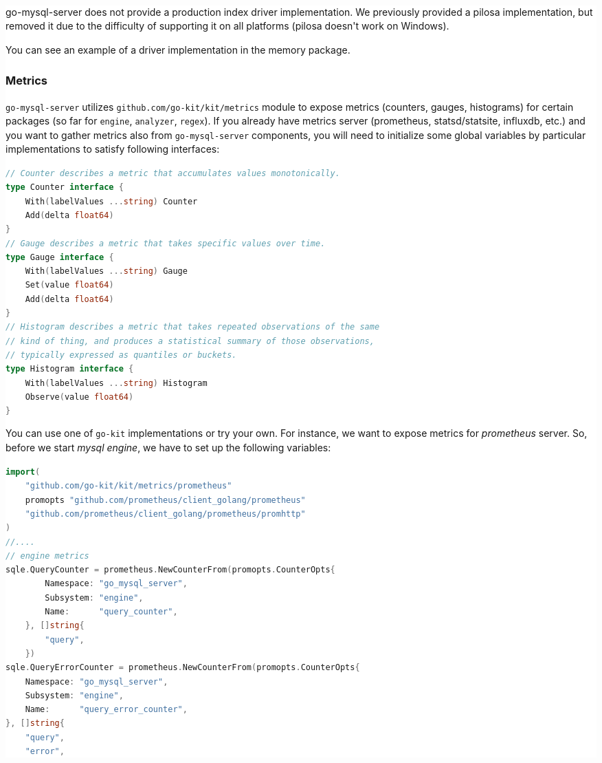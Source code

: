 go-mysql-server does not provide a production index driver
implementation. We previously provided a pilosa implementation, but
removed it due to the difficulty of supporting it on all platforms
(pilosa doesn't work on Windows).

You can see an example of a driver implementation in the memory
package.

### Metrics

`go-mysql-server` utilizes `github.com/go-kit/kit/metrics` module to
expose metrics (counters, gauges, histograms) for certain packages (so
far for `engine`, `analyzer`, `regex`). If you already have
metrics server (prometheus, statsd/statsite, influxdb, etc.) and you
want to gather metrics also from `go-mysql-server` components, you
will need to initialize some global variables by particular
implementations to satisfy following interfaces:

```go
// Counter describes a metric that accumulates values monotonically.
type Counter interface {
	With(labelValues ...string) Counter
	Add(delta float64)
}
// Gauge describes a metric that takes specific values over time.
type Gauge interface {
	With(labelValues ...string) Gauge
	Set(value float64)
	Add(delta float64)
}
// Histogram describes a metric that takes repeated observations of the same
// kind of thing, and produces a statistical summary of those observations,
// typically expressed as quantiles or buckets.
type Histogram interface {
	With(labelValues ...string) Histogram
	Observe(value float64)
}
```

You can use one of `go-kit` implementations or try your own.  For
instance, we want to expose metrics for _prometheus_ server. So,
before we start _mysql engine_, we have to set up the following
variables:

```go
import(
    "github.com/go-kit/kit/metrics/prometheus"
    promopts "github.com/prometheus/client_golang/prometheus"
    "github.com/prometheus/client_golang/prometheus/promhttp"
)
//....
// engine metrics
sqle.QueryCounter = prometheus.NewCounterFrom(promopts.CounterOpts{
		Namespace: "go_mysql_server",
		Subsystem: "engine",
		Name:      "query_counter",
	}, []string{
		"query",
	})
sqle.QueryErrorCounter = prometheus.NewCounterFrom(promopts.CounterOpts{
    Namespace: "go_mysql_server",
    Subsystem: "engine",
    Name:      "query_error_counter",
}, []string{
    "query",
    "error",
```